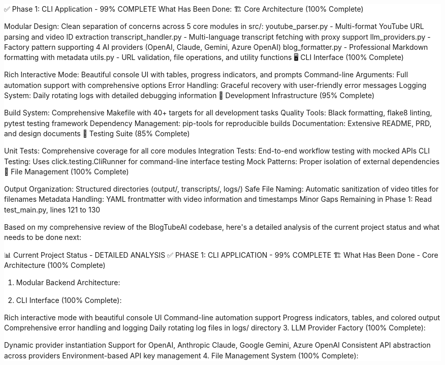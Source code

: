 ✅ Phase 1: CLI Application - 99% COMPLETE
What Has Been Done:
🏗️ Core Architecture (100% Complete)

Modular Design: Clean separation of concerns across 5 core modules in src/:
youtube_parser.py - Multi-format YouTube URL parsing and video ID extraction
transcript_handler.py - Multi-language transcript fetching with proxy support
llm_providers.py - Factory pattern supporting 4 AI providers (OpenAI, Claude, Gemini, Azure OpenAI)
blog_formatter.py - Professional Markdown formatting with metadata
utils.py - URL validation, file operations, and utility functions
🖥️ CLI Interface (100% Complete)

Rich Interactive Mode: Beautiful console UI with tables, progress indicators, and prompts
Command-line Arguments: Full automation support with comprehensive options
Error Handling: Graceful recovery with user-friendly error messages
Logging System: Daily rotating logs with detailed debugging information
🔧 Development Infrastructure (95% Complete)

Build System: Comprehensive Makefile with 40+ targets for all development tasks
Quality Tools: Black formatting, flake8 linting, pytest testing framework
Dependency Management: pip-tools for reproducible builds
Documentation: Extensive README, PRD, and design documents
🧪 Testing Suite (85% Complete)

Unit Tests: Comprehensive coverage for all core modules
Integration Tests: End-to-end workflow testing with mocked APIs
CLI Testing: Uses click.testing.CliRunner for command-line interface testing
Mock Patterns: Proper isolation of external dependencies
📁 File Management (100% Complete)

Output Organization: Structured directories (output/, transcripts/, logs/)
Safe File Naming: Automatic sanitization of video titles for filenames
Metadata Handling: YAML frontmatter with video information and timestamps
Minor Gaps Remaining in Phase 1:
Read test_main.py, lines 121 to 130

Based on my comprehensive review of the BlogTubeAI codebase, here's a detailed analysis of the current project status and what needs to be done next:

📊 Current Project Status - DETAILED ANALYSIS
✅ PHASE 1: CLI APPLICATION - 99% COMPLETE
🏗️ What Has Been Done - Core Architecture (100% Complete)
1. Modular Backend Architecture:

2. CLI Interface (100% Complete):

Rich interactive mode with beautiful console UI
Command-line automation support
Progress indicators, tables, and colored output
Comprehensive error handling and logging
Daily rotating log files in logs/ directory
3. LLM Provider Factory (100% Complete):

Dynamic provider instantiation
Support for OpenAI, Anthropic Claude, Google Gemini, Azure OpenAI
Consistent API abstraction across providers
Environment-based API key management
4. File Management System (100% Complete):
